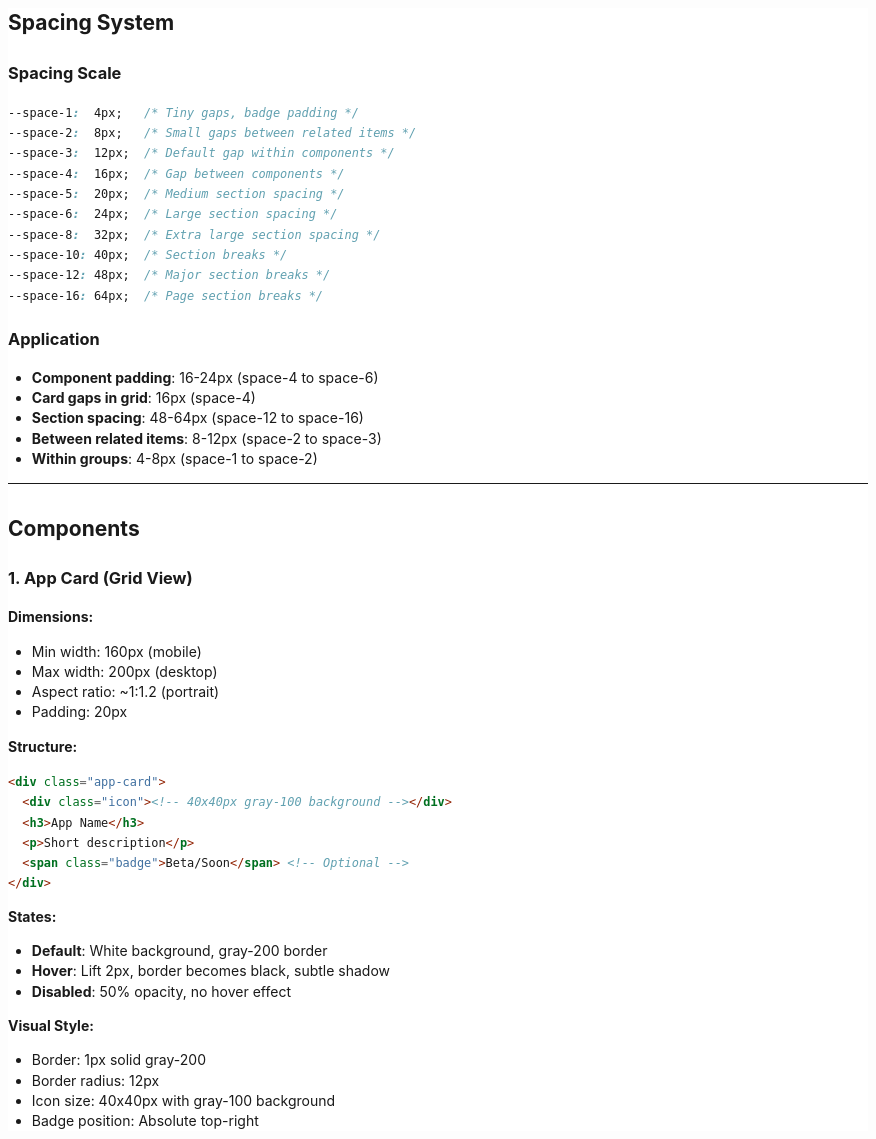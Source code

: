 ## Spacing System

### Spacing Scale
```css
--space-1:  4px;   /* Tiny gaps, badge padding */
--space-2:  8px;   /* Small gaps between related items */
--space-3:  12px;  /* Default gap within components */
--space-4:  16px;  /* Gap between components */
--space-5:  20px;  /* Medium section spacing */
--space-6:  24px;  /* Large section spacing */
--space-8:  32px;  /* Extra large section spacing */
--space-10: 40px;  /* Section breaks */
--space-12: 48px;  /* Major section breaks */
--space-16: 64px;  /* Page section breaks */
```

### Application
- **Component padding**: 16-24px (space-4 to space-6)
- **Card gaps in grid**: 16px (space-4)
- **Section spacing**: 48-64px (space-12 to space-16)
- **Between related items**: 8-12px (space-2 to space-3)
- **Within groups**: 4-8px (space-1 to space-2)

---

## Components

### 1. App Card (Grid View)

**Dimensions:**
- Min width: 160px (mobile)
- Max width: 200px (desktop)
- Aspect ratio: ~1:1.2 (portrait)
- Padding: 20px

**Structure:**
```html
<div class="app-card">
  <div class="icon"><!-- 40x40px gray-100 background --></div>
  <h3>App Name</h3>
  <p>Short description</p>
  <span class="badge">Beta/Soon</span> <!-- Optional -->
</div>
```

**States:**
- **Default**: White background, gray-200 border
- **Hover**: Lift 2px, border becomes black, subtle shadow
- **Disabled**: 50% opacity, no hover effect

**Visual Style:**
- Border: 1px solid gray-200
- Border radius: 12px
- Icon size: 40x40px with gray-100 background
- Badge position: Absolute top-right
